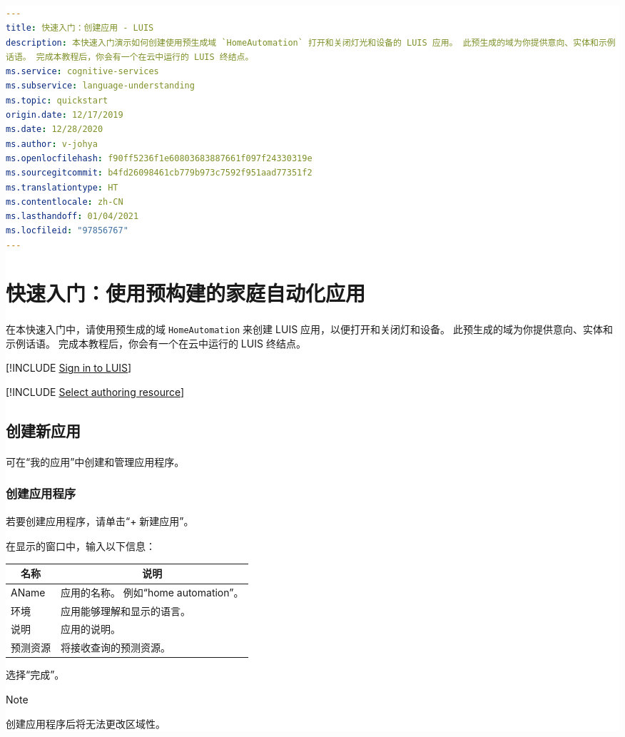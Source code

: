 ```yaml
---
title: 快速入门：创建应用 - LUIS
description: 本快速入门演示如何创建使用预生成域 `HomeAutomation` 打开和关闭灯光和设备的 LUIS 应用。 此预生成的域为你提供意向、实体和示例话语。 完成本教程后，你会有一个在云中运行的 LUIS 终结点。
ms.service: cognitive-services
ms.subservice: language-understanding
ms.topic: quickstart
origin.date: 12/17/2019
ms.date: 12/28/2020
ms.author: v-johya
ms.openlocfilehash: f90ff5236f1e60803683887661f097f24330319e
ms.sourcegitcommit: b4fd26098461cb779b973c7592f951aad77351f2
ms.translationtype: HT
ms.contentlocale: zh-CN
ms.lasthandoff: 01/04/2021
ms.locfileid: "97856767"
---
```

# <a name="quickstart-use-prebuilt-home-automation-app"></a>快速入门：使用预构建的家庭自动化应用

在本快速入门中，请使用预生成的域 `HomeAutomation` 来创建 LUIS 应用，以便打开和关闭灯和设备。 此预生成的域为你提供意向、实体和示例话语。 完成本教程后，你会有一个在云中运行的 LUIS 终结点。

[!INCLUDE [Sign in to LUIS](./includes/sign-in-process.md)]

[!INCLUDE [Select authoring resource](./includes/select-authoring-resource.md)]

## <a name="create-a-new-app"></a>创建新应用
可在“我的应用”中创建和管理应用程序。

### <a name="create-an-application"></a>创建应用程序

若要创建应用程序，请单击“+ 新建应用”。 

在显示的窗口中，输入以下信息：

|名称  |说明  |
|---------|---------|
|AName     | 应用的名称。 例如“home automation”。        |
|环境     | 应用能够理解和显示的语言。   |
|说明 | 应用的说明。
|预测资源 | 将接收查询的预测资源。 |

选择“完成”。

>[!NOTE]
>创建应用程序后将无法更改区域性。
